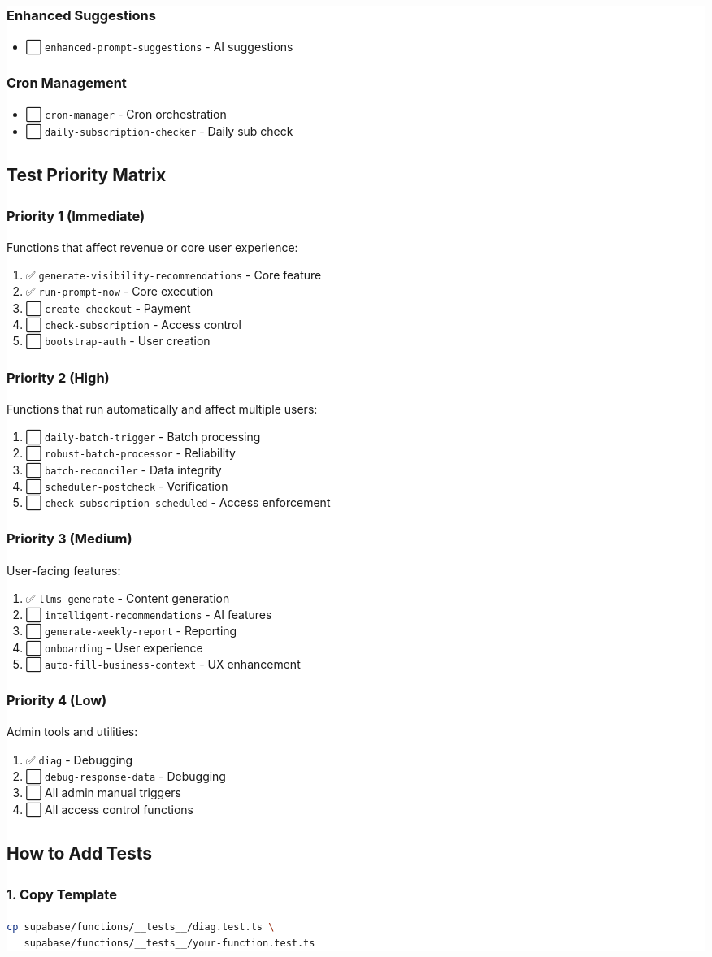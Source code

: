### Enhanced Suggestions
- ⬜ `enhanced-prompt-suggestions` - AI suggestions

### Cron Management
- ⬜ `cron-manager` - Cron orchestration
- ⬜ `daily-subscription-checker` - Daily sub check

## Test Priority Matrix

### Priority 1 (Immediate)
Functions that affect revenue or core user experience:
1. ✅ `generate-visibility-recommendations` - Core feature
2. ✅ `run-prompt-now` - Core execution
3. ⬜ `create-checkout` - Payment
4. ⬜ `check-subscription` - Access control
5. ⬜ `bootstrap-auth` - User creation

### Priority 2 (High)
Functions that run automatically and affect multiple users:
1. ⬜ `daily-batch-trigger` - Batch processing
2. ⬜ `robust-batch-processor` - Reliability
3. ⬜ `batch-reconciler` - Data integrity
4. ⬜ `scheduler-postcheck` - Verification
5. ⬜ `check-subscription-scheduled` - Access enforcement

### Priority 3 (Medium)
User-facing features:
1. ✅ `llms-generate` - Content generation
2. ⬜ `intelligent-recommendations` - AI features
3. ⬜ `generate-weekly-report` - Reporting
4. ⬜ `onboarding` - User experience
5. ⬜ `auto-fill-business-context` - UX enhancement

### Priority 4 (Low)
Admin tools and utilities:
1. ✅ `diag` - Debugging
2. ⬜ `debug-response-data` - Debugging
3. ⬜ All admin manual triggers
4. ⬜ All access control functions

## How to Add Tests

### 1. Copy Template
```bash
cp supabase/functions/__tests__/diag.test.ts \
   supabase/functions/__tests__/your-function.test.ts
```
